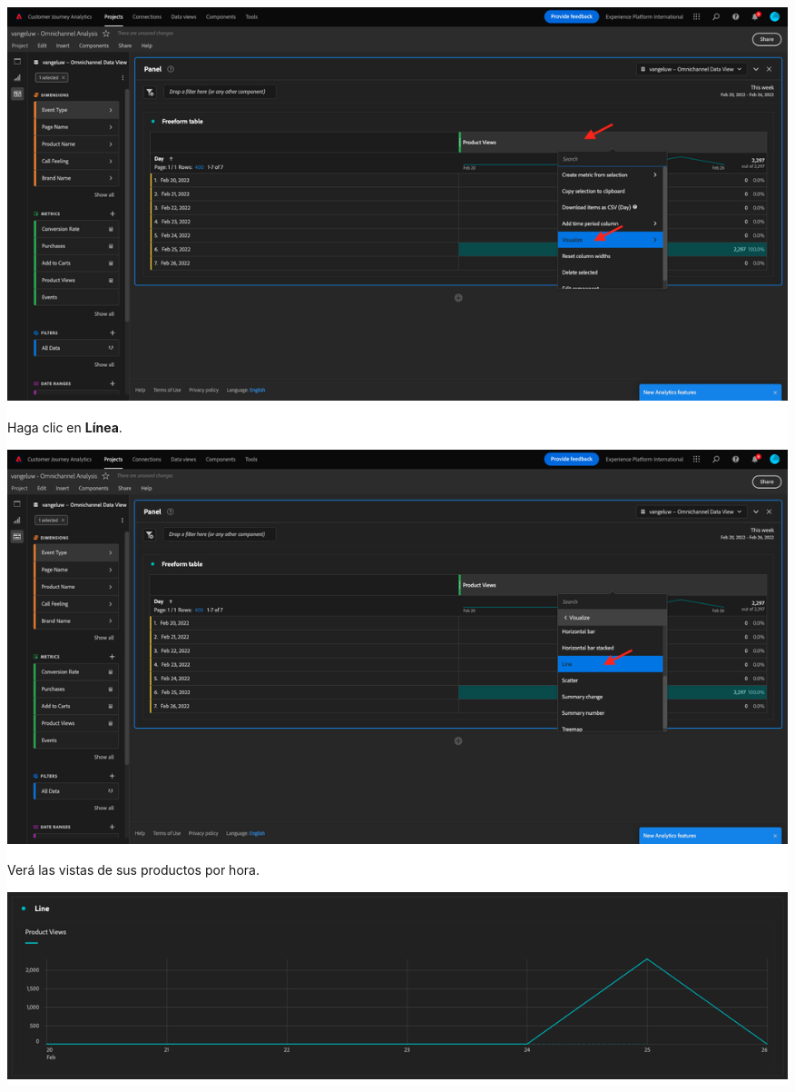 ![demostración](./images/pro4.png)

Haga clic en **Línea**.

![demostración](./images/pro5.png)

Verá las vistas de sus productos por hora.

![demostración](./images/pro6.png)
